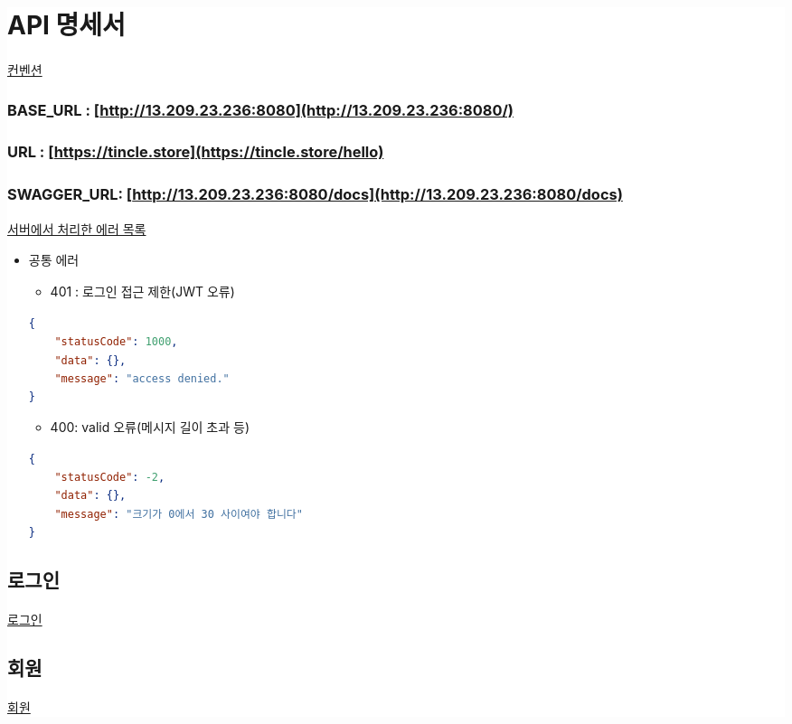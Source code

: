 # API 명세서

[컨벤션](API%20%E1%84%86%E1%85%A7%E1%86%BC%E1%84%89%E1%85%A6%E1%84%89%E1%85%A5%20e7f1cb838e0f4343b516615d309aef97/%E1%84%8F%E1%85%A5%E1%86%AB%E1%84%87%E1%85%A6%E1%86%AB%E1%84%89%E1%85%A7%E1%86%AB%20dd898ad3d3d344129bad5410f4912841.md)

### BASE_URL : [http://13.209.23.236:8080](http://13.209.23.236:8080/)

### URL : [https://tincle.store](https://tincle.store/hello)

### SWAGGER_URL: [http://13.209.23.236:8080/docs](http://13.209.23.236:8080/docs)

[서버에서 처리한 에러 목록](API%20%E1%84%86%E1%85%A7%E1%86%BC%E1%84%89%E1%85%A6%E1%84%89%E1%85%A5%20e7f1cb838e0f4343b516615d309aef97/%E1%84%89%E1%85%A5%E1%84%87%E1%85%A5%E1%84%8B%E1%85%A6%E1%84%89%E1%85%A5%20%E1%84%8E%E1%85%A5%E1%84%85%E1%85%B5%E1%84%92%E1%85%A1%E1%86%AB%20%E1%84%8B%E1%85%A6%E1%84%85%E1%85%A5%20%E1%84%86%E1%85%A9%E1%86%A8%E1%84%85%E1%85%A9%E1%86%A8%20517deab1782048ef999d369e9ace4243.md)

- 공통 에러
    - 401 : 로그인 접근 제한(JWT 오류)
    
    ```json
    {
        "statusCode": 1000,
        "data": {},
        "message": "access denied."
    }
    ```
    
    - 400: valid 오류(메시지 길이 초과 등)
    
    ```json
    {
        "statusCode": -2,
        "data": {},
        "message": "크기가 0에서 30 사이여야 합니다"
    }
    ```
    

## 로그인

[로그인](API%20%E1%84%86%E1%85%A7%E1%86%BC%E1%84%89%E1%85%A6%E1%84%89%E1%85%A5%20e7f1cb838e0f4343b516615d309aef97/%E1%84%85%E1%85%A9%E1%84%80%E1%85%B3%E1%84%8B%E1%85%B5%E1%86%AB%20d500fa3c47b043c78095137a985c1a5c.csv)

## 회원

[회원](API%20%E1%84%86%E1%85%A7%E1%86%BC%E1%84%89%E1%85%A6%E1%84%89%E1%85%A5%20e7f1cb838e0f4343b516615d309aef97/%E1%84%92%E1%85%AC%E1%84%8B%E1%85%AF%E1%86%AB%20657a5160c7374b49a9a049c4e20b7391.csv)
